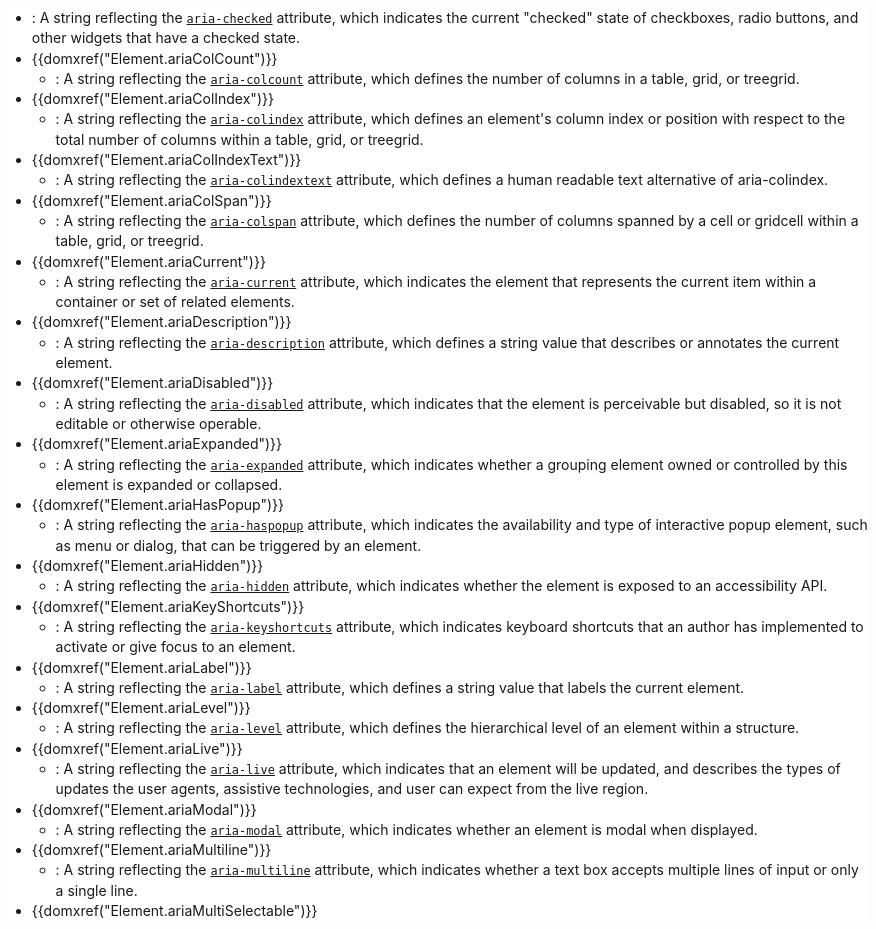   - : A string reflecting the [`aria-checked`](/en-US/docs/Web/Accessibility/ARIA/Reference/Attributes/aria-checked) attribute, which indicates the current "checked" state of checkboxes, radio buttons, and other widgets that have a checked state.
- {{domxref("Element.ariaColCount")}}
  - : A string reflecting the [`aria-colcount`](/en-US/docs/Web/Accessibility/ARIA/Reference/Attributes/aria-colcount) attribute, which defines the number of columns in a table, grid, or treegrid.
- {{domxref("Element.ariaColIndex")}}
  - : A string reflecting the [`aria-colindex`](/en-US/docs/Web/Accessibility/ARIA/Reference/Attributes/aria-colindex) attribute, which defines an element's column index or position with respect to the total number of columns within a table, grid, or treegrid.
- {{domxref("Element.ariaColIndexText")}}
  - : A string reflecting the [`aria-colindextext`](/en-US/docs/Web/Accessibility/ARIA/Reference/Attributes/aria-colindextext) attribute, which defines a human readable text alternative of aria-colindex.
- {{domxref("Element.ariaColSpan")}}
  - : A string reflecting the [`aria-colspan`](/en-US/docs/Web/Accessibility/ARIA/Reference/Attributes/aria-colspan) attribute, which defines the number of columns spanned by a cell or gridcell within a table, grid, or treegrid.
- {{domxref("Element.ariaCurrent")}}
  - : A string reflecting the [`aria-current`](/en-US/docs/Web/Accessibility/ARIA/Reference/Attributes/aria-current) attribute, which indicates the element that represents the current item within a container or set of related elements.
- {{domxref("Element.ariaDescription")}}
  - : A string reflecting the [`aria-description`](/en-US/docs/Web/Accessibility/ARIA/Reference/Attributes/aria-description) attribute, which defines a string value that describes or annotates the current element.
- {{domxref("Element.ariaDisabled")}}
  - : A string reflecting the [`aria-disabled`](/en-US/docs/Web/Accessibility/ARIA/Reference/Attributes/aria-disabled) attribute, which indicates that the element is perceivable but disabled, so it is not editable or otherwise operable.
- {{domxref("Element.ariaExpanded")}}
  - : A string reflecting the [`aria-expanded`](/en-US/docs/Web/Accessibility/ARIA/Reference/Attributes/aria-expanded) attribute, which indicates whether a grouping element owned or controlled by this element is expanded or collapsed.
- {{domxref("Element.ariaHasPopup")}}
  - : A string reflecting the [`aria-haspopup`](/en-US/docs/Web/Accessibility/ARIA/Reference/Attributes/aria-haspopup) attribute, which indicates the availability and type of interactive popup element, such as menu or dialog, that can be triggered by an element.
- {{domxref("Element.ariaHidden")}}
  - : A string reflecting the [`aria-hidden`](/en-US/docs/Web/Accessibility/ARIA/Reference/Attributes/aria-hidden) attribute, which indicates whether the element is exposed to an accessibility API.
- {{domxref("Element.ariaKeyShortcuts")}}
  - : A string reflecting the [`aria-keyshortcuts`](/en-US/docs/Web/Accessibility/ARIA/Reference/Attributes/aria-keyshortcuts) attribute, which indicates keyboard shortcuts that an author has implemented to activate or give focus to an element.
- {{domxref("Element.ariaLabel")}}
  - : A string reflecting the [`aria-label`](/en-US/docs/Web/Accessibility/ARIA/Reference/Attributes/aria-label) attribute, which defines a string value that labels the current element.
- {{domxref("Element.ariaLevel")}}
  - : A string reflecting the [`aria-level`](/en-US/docs/Web/Accessibility/ARIA/Reference/Attributes/aria-level) attribute, which defines the hierarchical level of an element within a structure.
- {{domxref("Element.ariaLive")}}
  - : A string reflecting the [`aria-live`](/en-US/docs/Web/Accessibility/ARIA/Reference/Attributes/aria-live) attribute, which indicates that an element will be updated, and describes the types of updates the user agents, assistive technologies, and user can expect from the live region.
- {{domxref("Element.ariaModal")}}
  - : A string reflecting the [`aria-modal`](/en-US/docs/Web/Accessibility/ARIA/Reference/Attributes/aria-modal) attribute, which indicates whether an element is modal when displayed.
- {{domxref("Element.ariaMultiline")}}
  - : A string reflecting the [`aria-multiline`](/en-US/docs/Web/Accessibility/ARIA/Reference/Attributes/aria-multiline) attribute, which indicates whether a text box accepts multiple lines of input or only a single line.
- {{domxref("Element.ariaMultiSelectable")}}